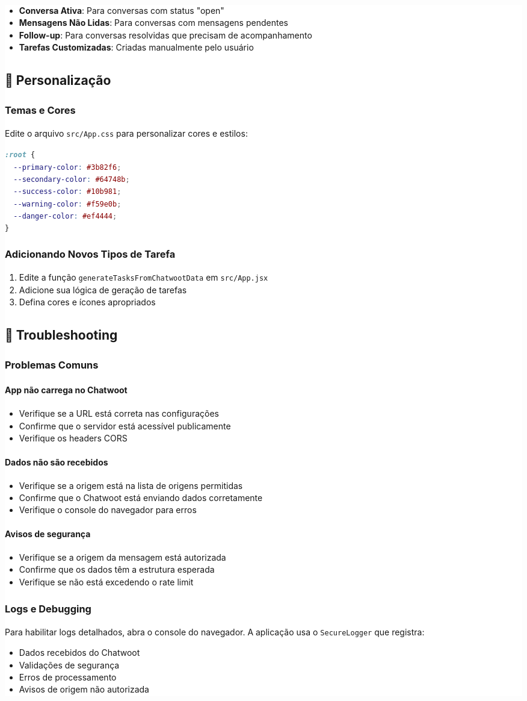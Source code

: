 - **Conversa Ativa**: Para conversas com status "open"
- **Mensagens Não Lidas**: Para conversas com mensagens pendentes
- **Follow-up**: Para conversas resolvidas que precisam de acompanhamento
- **Tarefas Customizadas**: Criadas manualmente pelo usuário

## 🎨 Personalização

### Temas e Cores

Edite o arquivo `src/App.css` para personalizar cores e estilos:

```css
:root {
  --primary-color: #3b82f6;
  --secondary-color: #64748b;
  --success-color: #10b981;
  --warning-color: #f59e0b;
  --danger-color: #ef4444;
}
```

### Adicionando Novos Tipos de Tarefa

1. Edite a função `generateTasksFromChatwootData` em `src/App.jsx`
2. Adicione sua lógica de geração de tarefas
3. Defina cores e ícones apropriados

## 🐛 Troubleshooting

### Problemas Comuns

#### App não carrega no Chatwoot
- Verifique se a URL está correta nas configurações
- Confirme que o servidor está acessível publicamente
- Verifique os headers CORS

#### Dados não são recebidos
- Verifique se a origem está na lista de origens permitidas
- Confirme que o Chatwoot está enviando dados corretamente
- Verifique o console do navegador para erros

#### Avisos de segurança
- Verifique se a origem da mensagem está autorizada
- Confirme que os dados têm a estrutura esperada
- Verifique se não está excedendo o rate limit

### Logs e Debugging

Para habilitar logs detalhados, abra o console do navegador. A aplicação usa o `SecureLogger` que registra:

- Dados recebidos do Chatwoot
- Validações de segurança
- Erros de processamento
- Avisos de origem não autorizada
